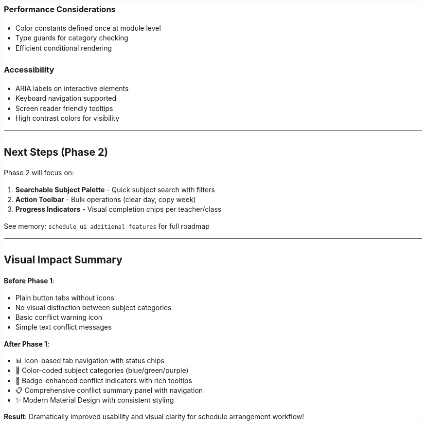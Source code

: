### Performance Considerations
- Color constants defined once at module level
- Type guards for category checking
- Efficient conditional rendering

### Accessibility
- ARIA labels on interactive elements
- Keyboard navigation supported
- Screen reader friendly tooltips
- High contrast colors for visibility

---

## Next Steps (Phase 2)

Phase 2 will focus on:
1. **Searchable Subject Palette** - Quick subject search with filters
2. **Action Toolbar** - Bulk operations (clear day, copy week)
3. **Progress Indicators** - Visual completion chips per teacher/class

See memory: `schedule_ui_additional_features` for full roadmap

---

## Visual Impact Summary

**Before Phase 1**:
- Plain button tabs without icons
- No visual distinction between subject categories
- Basic conflict warning icon
- Simple text conflict messages

**After Phase 1**:
- 📊 Icon-based tab navigation with status chips
- 🎨 Color-coded subject categories (blue/green/purple)
- 🔴 Badge-enhanced conflict indicators with rich tooltips
- 📋 Comprehensive conflict summary panel with navigation
- ✨ Modern Material Design with consistent styling

**Result**: Dramatically improved usability and visual clarity for schedule arrangement workflow!
